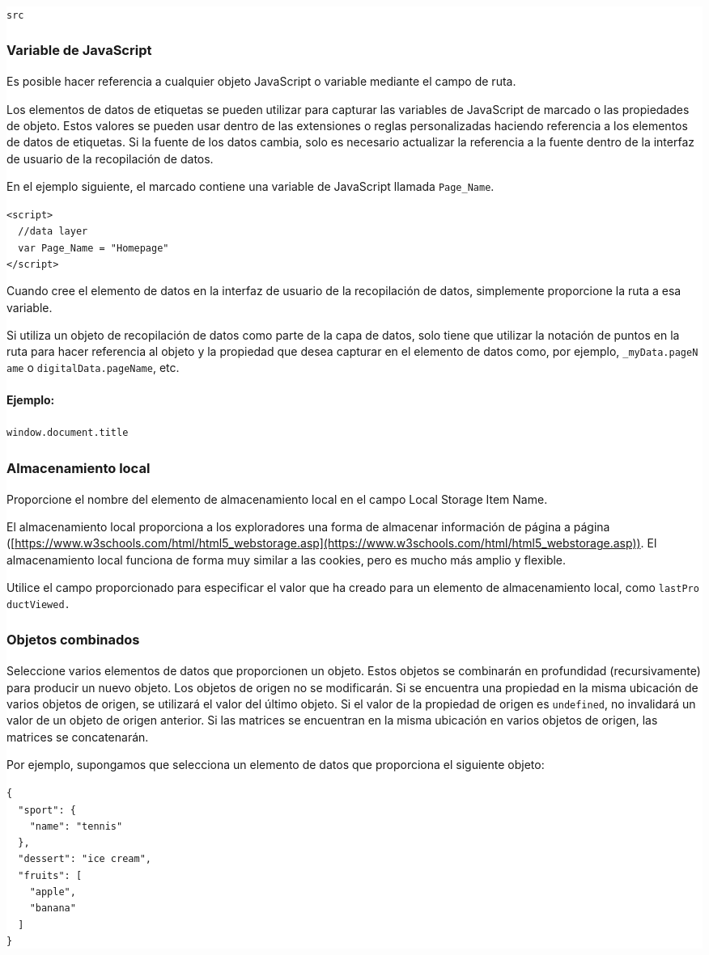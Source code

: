 `src`

### Variable de JavaScript

Es posible hacer referencia a cualquier objeto JavaScript o variable mediante el campo de ruta.

Los elementos de datos de etiquetas se pueden utilizar para capturar las variables de JavaScript de marcado o las propiedades de objeto. Estos valores se pueden usar dentro de las extensiones o reglas personalizadas haciendo referencia a los elementos de datos de etiquetas. Si la fuente de los datos cambia, solo es necesario actualizar la referencia a la fuente dentro de la interfaz de usuario de la recopilación de datos.

En el ejemplo siguiente, el marcado contiene una variable de JavaScript llamada `Page_Name`.

```markup
<script>
  //data layer
  var Page_Name = "Homepage"
</script>
```

Cuando cree el elemento de datos en la interfaz de usuario de la recopilación de datos, simplemente proporcione la ruta a esa variable.

Si utiliza un objeto de recopilación de datos como parte de la capa de datos, solo tiene que utilizar la notación de puntos en la ruta para hacer referencia al objeto y la propiedad que desea capturar en el elemento de datos como, por ejemplo, `_myData.pageName` o `digitalData.pageName`, etc.

#### Ejemplo:

`window.document.title`

### Almacenamiento local

Proporcione el nombre del elemento de almacenamiento local en el campo Local Storage Item Name.

El almacenamiento local proporciona a los exploradores una forma de almacenar información de página a página ([https://www.w3schools.com/html/html5_webstorage.asp](https://www.w3schools.com/html/html5_webstorage.asp)). El almacenamiento local funciona de forma muy similar a las cookies, pero es mucho más amplio y flexible.

Utilice el campo proporcionado para especificar el valor que ha creado para un elemento de almacenamiento local, como `lastProductViewed.`

### Objetos combinados

Seleccione varios elementos de datos que proporcionen un objeto. Estos objetos se combinarán en profundidad (recursivamente) para producir un nuevo objeto. Los objetos de origen no se modificarán. Si se encuentra una propiedad en la misma ubicación de varios objetos de origen, se utilizará el valor del último objeto. Si el valor de la propiedad de origen es `undefined`, no invalidará un valor de un objeto de origen anterior. Si las matrices se encuentran en la misma ubicación en varios objetos de origen, las matrices se concatenarán.

Por ejemplo, supongamos que selecciona un elemento de datos que proporciona el siguiente objeto:

```
{
  "sport": {
    "name": "tennis"
  },
  "dessert": "ice cream",
  "fruits": [
    "apple",
    "banana"
  ]
}
```
